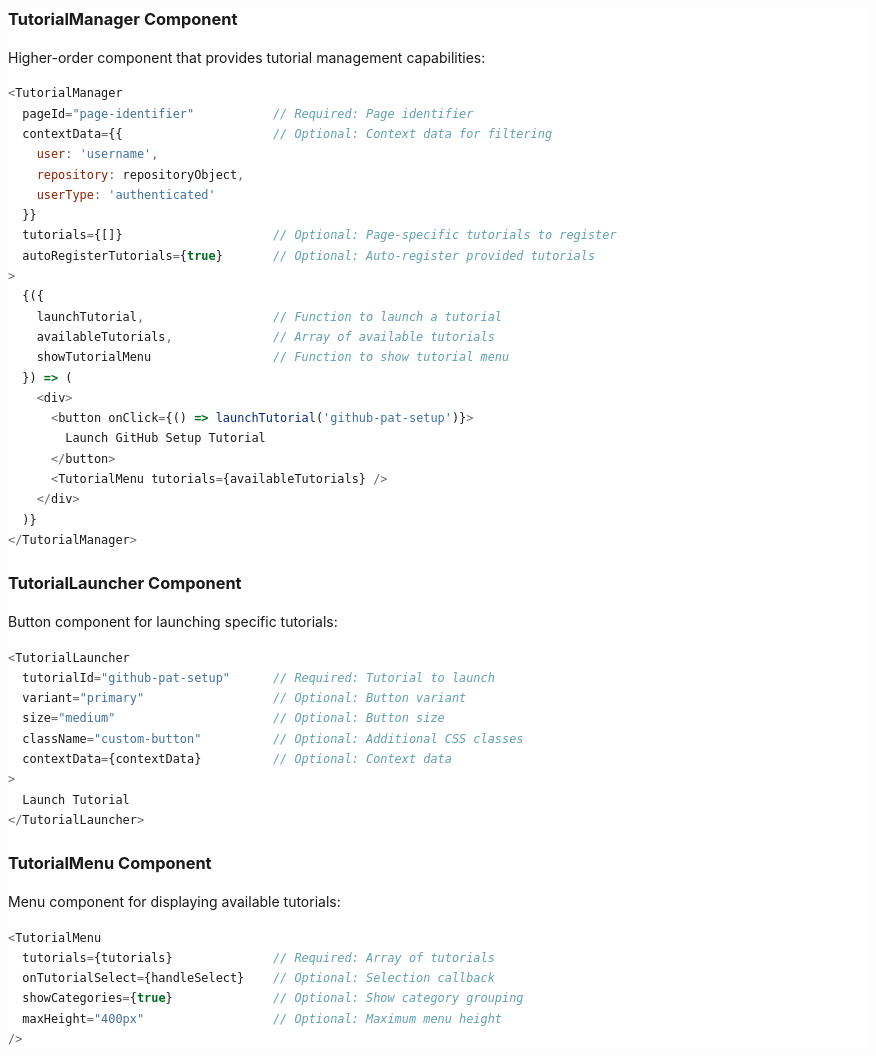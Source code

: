 ### TutorialManager Component

Higher-order component that provides tutorial management capabilities:

```javascript
<TutorialManager 
  pageId="page-identifier"           // Required: Page identifier
  contextData={{                     // Optional: Context data for filtering
    user: 'username',
    repository: repositoryObject,
    userType: 'authenticated'
  }}
  tutorials={[]}                     // Optional: Page-specific tutorials to register
  autoRegisterTutorials={true}       // Optional: Auto-register provided tutorials
>
  {({ 
    launchTutorial,                  // Function to launch a tutorial
    availableTutorials,              // Array of available tutorials
    showTutorialMenu                 // Function to show tutorial menu
  }) => (
    <div>
      <button onClick={() => launchTutorial('github-pat-setup')}>
        Launch GitHub Setup Tutorial
      </button>
      <TutorialMenu tutorials={availableTutorials} />
    </div>
  )}
</TutorialManager>
```

### TutorialLauncher Component

Button component for launching specific tutorials:

```javascript
<TutorialLauncher 
  tutorialId="github-pat-setup"      // Required: Tutorial to launch
  variant="primary"                  // Optional: Button variant
  size="medium"                      // Optional: Button size
  className="custom-button"          // Optional: Additional CSS classes
  contextData={contextData}          // Optional: Context data
>
  Launch Tutorial
</TutorialLauncher>
```

### TutorialMenu Component

Menu component for displaying available tutorials:

```javascript
<TutorialMenu 
  tutorials={tutorials}              // Required: Array of tutorials
  onTutorialSelect={handleSelect}    // Optional: Selection callback
  showCategories={true}              // Optional: Show category grouping
  maxHeight="400px"                  // Optional: Maximum menu height
/>
```
